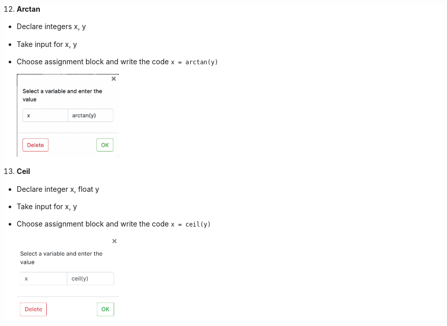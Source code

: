 12. **Arctan**
   - Declare integers x, y
   - Take input for x, y  
   - Choose assignment block and write the code `x = arctan(y)`
     
     <img src="images/arctan.png" width="200" />

13. **Ceil**
   - Declare integer x, float y
   - Take input for x, y  
   - Choose assignment block and write the code `x = ceil(y)`
     
     <img src="images/ceil.png" width="200" />
